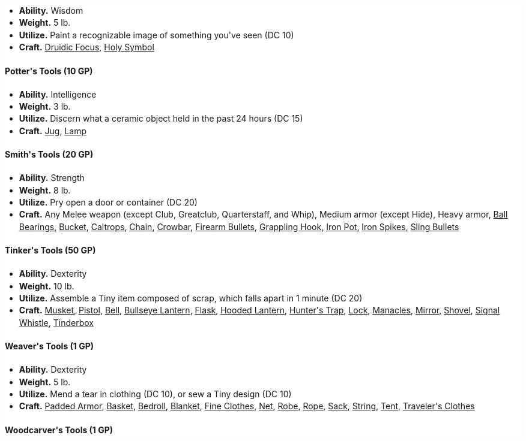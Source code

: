 - **Ability.** Wisdom  
- **Weight.** 5 lb.  
- **Utilize.** Paint a recognizable image of something you've seen (DC 10)  
- **Craft.** [Druidic Focus](/3-Mechanics/CLI/items/druidic-focus-xphb.md), [Holy Symbol](/3-Mechanics/CLI/items/holy-symbol-xphb.md)  

#### Potter's Tools (10 GP)

- **Ability.** Intelligence  
- **Weight.** 3 lb.  
- **Utilize.** Discern what a ceramic object held in the past 24 hours (DC 15)  
- **Craft.** [Jug](/3-Mechanics/CLI/items/jug-xphb.md), [Lamp](/3-Mechanics/CLI/items/lamp-xphb.md)  

#### Smith's Tools (20 GP)

- **Ability.** Strength  
- **Weight.** 8 lb.  
- **Utilize.** Pry open a door or container (DC 20)  
- **Craft.** Any Melee weapon (except Club, Greatclub, Quarterstaff, and Whip), Medium armor (except Hide), Heavy armor, [Ball Bearings](/3-Mechanics/CLI/items/ball-bearings-xphb.md), [Bucket](/3-Mechanics/CLI/items/bucket-xphb.md), [Caltrops](/3-Mechanics/CLI/items/caltrops-xphb.md), [Chain](/3-Mechanics/CLI/items/chain-xphb.md), [Crowbar](/3-Mechanics/CLI/items/crowbar-xphb.md), [Firearm Bullets](/3-Mechanics/CLI/items/firearm-bullets-10-xphb.md), [Grappling Hook](/3-Mechanics/CLI/items/grappling-hook-xphb.md), [Iron Pot](/3-Mechanics/CLI/items/iron-pot-xphb.md), [Iron Spikes](/3-Mechanics/CLI/items/iron-spikes-xphb.md), [Sling Bullets](/3-Mechanics/CLI/items/sling-bullet-xphb.md)  

#### Tinker's Tools (50 GP)

- **Ability.** Dexterity  
- **Weight.** 10 lb.  
- **Utilize.** Assemble a Tiny item composed of scrap, which falls apart in 1 minute (DC 20)  
- **Craft.** [Musket](/3-Mechanics/CLI/items/musket-xphb.md), [Pistol](/3-Mechanics/CLI/items/pistol-xphb.md), [Bell](/3-Mechanics/CLI/items/bell-xphb.md), [Bullseye Lantern](/3-Mechanics/CLI/items/bullseye-lantern-xphb.md), [Flask](/3-Mechanics/CLI/items/flask-xphb.md), [Hooded Lantern](/3-Mechanics/CLI/items/hooded-lantern-xphb.md), [Hunter's Trap](/3-Mechanics/CLI/items/hunting-trap-xphb.md), [Lock](/3-Mechanics/CLI/items/lock-xphb.md), [Manacles](/3-Mechanics/CLI/items/manacles-xphb.md), [Mirror](/3-Mechanics/CLI/items/mirror-xphb.md), [Shovel](/3-Mechanics/CLI/items/shovel-xphb.md), [Signal Whistle](/3-Mechanics/CLI/items/signal-whistle-xphb.md), [Tinderbox](/3-Mechanics/CLI/items/tinderbox-xphb.md)  

#### Weaver's Tools (1 GP)

- **Ability.** Dexterity  
- **Weight.** 5 lb.  
- **Utilize.** Mend a tear in clothing (DC 10), or sew a Tiny design (DC 10)  
- **Craft.** [Padded Armor](/3-Mechanics/CLI/items/padded-armor-xphb.md), [Basket](/3-Mechanics/CLI/items/basket-xphb.md), [Bedroll](/3-Mechanics/CLI/items/bedroll-xphb.md), [Blanket](/3-Mechanics/CLI/items/blanket-xphb.md), [Fine Clothes](/3-Mechanics/CLI/items/fine-clothes-xphb.md), [Net](/3-Mechanics/CLI/items/net-xphb.md), [Robe](/3-Mechanics/CLI/items/robe-xphb.md), [Rope](/3-Mechanics/CLI/items/rope-xphb.md), [Sack](/3-Mechanics/CLI/items/sack-xphb.md), [String](/3-Mechanics/CLI/items/string-xphb.md), [Tent](/3-Mechanics/CLI/items/tent-xphb.md), [Traveler's Clothes](/3-Mechanics/CLI/items/travelers-clothes-xphb.md)  

#### Woodcarver's Tools (1 GP)
